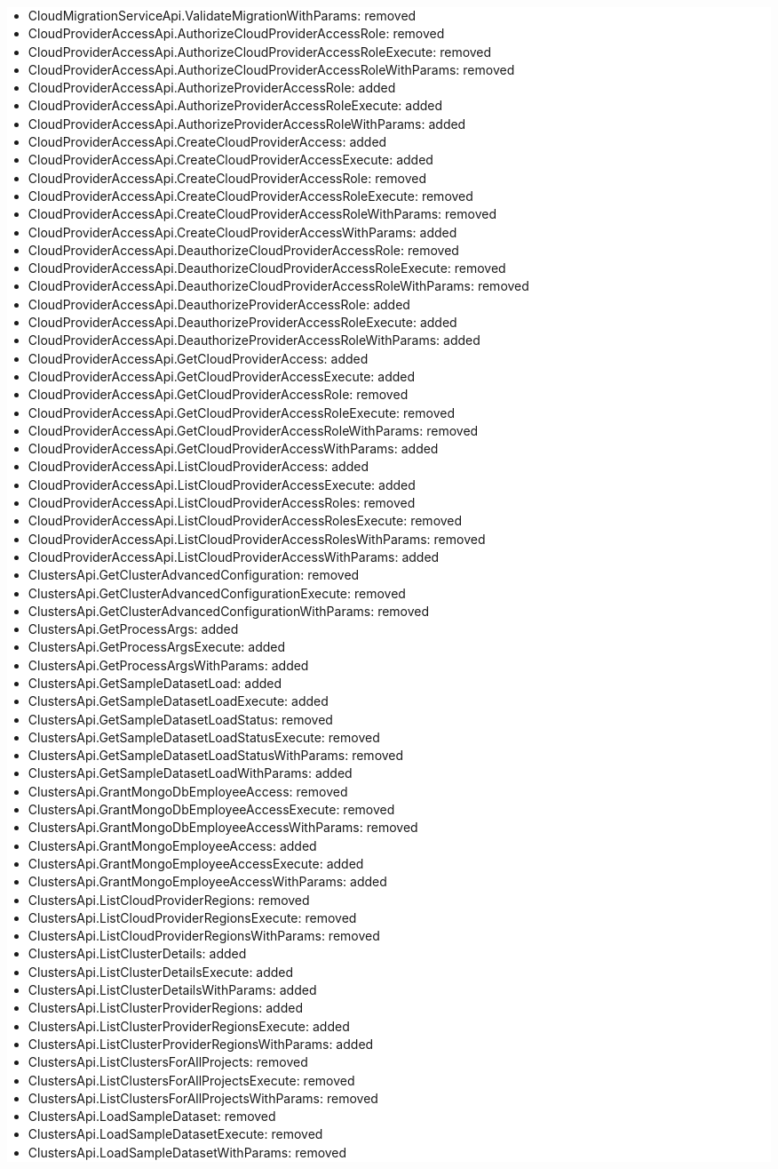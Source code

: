 - CloudMigrationServiceApi.ValidateMigrationWithParams: removed
- CloudProviderAccessApi.AuthorizeCloudProviderAccessRole: removed
- CloudProviderAccessApi.AuthorizeCloudProviderAccessRoleExecute: removed
- CloudProviderAccessApi.AuthorizeCloudProviderAccessRoleWithParams: removed
- CloudProviderAccessApi.AuthorizeProviderAccessRole: added
- CloudProviderAccessApi.AuthorizeProviderAccessRoleExecute: added
- CloudProviderAccessApi.AuthorizeProviderAccessRoleWithParams: added
- CloudProviderAccessApi.CreateCloudProviderAccess: added
- CloudProviderAccessApi.CreateCloudProviderAccessExecute: added
- CloudProviderAccessApi.CreateCloudProviderAccessRole: removed
- CloudProviderAccessApi.CreateCloudProviderAccessRoleExecute: removed
- CloudProviderAccessApi.CreateCloudProviderAccessRoleWithParams: removed
- CloudProviderAccessApi.CreateCloudProviderAccessWithParams: added
- CloudProviderAccessApi.DeauthorizeCloudProviderAccessRole: removed
- CloudProviderAccessApi.DeauthorizeCloudProviderAccessRoleExecute: removed
- CloudProviderAccessApi.DeauthorizeCloudProviderAccessRoleWithParams: removed
- CloudProviderAccessApi.DeauthorizeProviderAccessRole: added
- CloudProviderAccessApi.DeauthorizeProviderAccessRoleExecute: added
- CloudProviderAccessApi.DeauthorizeProviderAccessRoleWithParams: added
- CloudProviderAccessApi.GetCloudProviderAccess: added
- CloudProviderAccessApi.GetCloudProviderAccessExecute: added
- CloudProviderAccessApi.GetCloudProviderAccessRole: removed
- CloudProviderAccessApi.GetCloudProviderAccessRoleExecute: removed
- CloudProviderAccessApi.GetCloudProviderAccessRoleWithParams: removed
- CloudProviderAccessApi.GetCloudProviderAccessWithParams: added
- CloudProviderAccessApi.ListCloudProviderAccess: added
- CloudProviderAccessApi.ListCloudProviderAccessExecute: added
- CloudProviderAccessApi.ListCloudProviderAccessRoles: removed
- CloudProviderAccessApi.ListCloudProviderAccessRolesExecute: removed
- CloudProviderAccessApi.ListCloudProviderAccessRolesWithParams: removed
- CloudProviderAccessApi.ListCloudProviderAccessWithParams: added
- ClustersApi.GetClusterAdvancedConfiguration: removed
- ClustersApi.GetClusterAdvancedConfigurationExecute: removed
- ClustersApi.GetClusterAdvancedConfigurationWithParams: removed
- ClustersApi.GetProcessArgs: added
- ClustersApi.GetProcessArgsExecute: added
- ClustersApi.GetProcessArgsWithParams: added
- ClustersApi.GetSampleDatasetLoad: added
- ClustersApi.GetSampleDatasetLoadExecute: added
- ClustersApi.GetSampleDatasetLoadStatus: removed
- ClustersApi.GetSampleDatasetLoadStatusExecute: removed
- ClustersApi.GetSampleDatasetLoadStatusWithParams: removed
- ClustersApi.GetSampleDatasetLoadWithParams: added
- ClustersApi.GrantMongoDbEmployeeAccess: removed
- ClustersApi.GrantMongoDbEmployeeAccessExecute: removed
- ClustersApi.GrantMongoDbEmployeeAccessWithParams: removed
- ClustersApi.GrantMongoEmployeeAccess: added
- ClustersApi.GrantMongoEmployeeAccessExecute: added
- ClustersApi.GrantMongoEmployeeAccessWithParams: added
- ClustersApi.ListCloudProviderRegions: removed
- ClustersApi.ListCloudProviderRegionsExecute: removed
- ClustersApi.ListCloudProviderRegionsWithParams: removed
- ClustersApi.ListClusterDetails: added
- ClustersApi.ListClusterDetailsExecute: added
- ClustersApi.ListClusterDetailsWithParams: added
- ClustersApi.ListClusterProviderRegions: added
- ClustersApi.ListClusterProviderRegionsExecute: added
- ClustersApi.ListClusterProviderRegionsWithParams: added
- ClustersApi.ListClustersForAllProjects: removed
- ClustersApi.ListClustersForAllProjectsExecute: removed
- ClustersApi.ListClustersForAllProjectsWithParams: removed
- ClustersApi.LoadSampleDataset: removed
- ClustersApi.LoadSampleDatasetExecute: removed
- ClustersApi.LoadSampleDatasetWithParams: removed